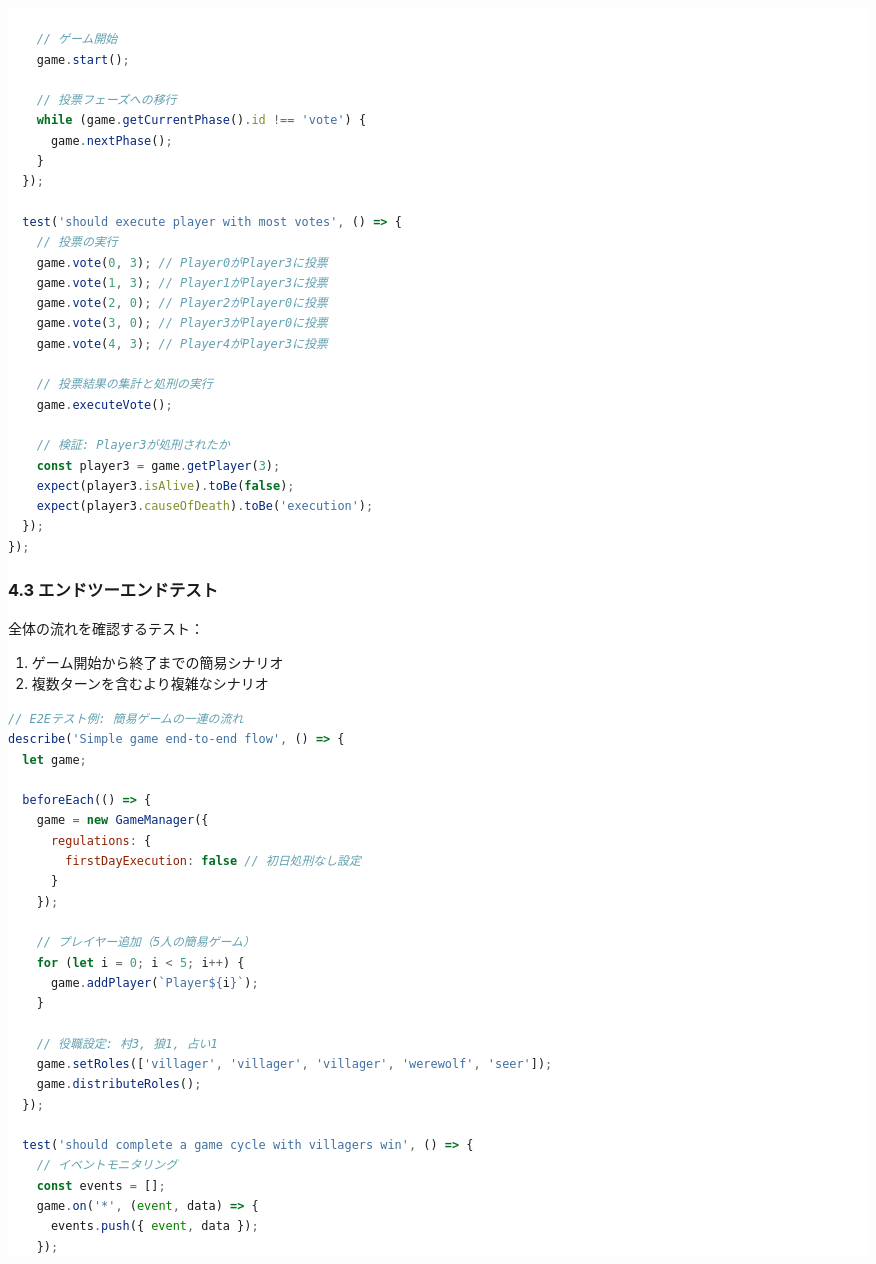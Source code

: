 ```javascript
    
    // ゲーム開始
    game.start();
    
    // 投票フェーズへの移行
    while (game.getCurrentPhase().id !== 'vote') {
      game.nextPhase();
    }
  });
  
  test('should execute player with most votes', () => {
    // 投票の実行
    game.vote(0, 3); // Player0がPlayer3に投票
    game.vote(1, 3); // Player1がPlayer3に投票
    game.vote(2, 0); // Player2がPlayer0に投票
    game.vote(3, 0); // Player3がPlayer0に投票
    game.vote(4, 3); // Player4がPlayer3に投票
    
    // 投票結果の集計と処刑の実行
    game.executeVote();
    
    // 検証: Player3が処刑されたか
    const player3 = game.getPlayer(3);
    expect(player3.isAlive).toBe(false);
    expect(player3.causeOfDeath).toBe('execution');
  });
});
```

### 4.3 エンドツーエンドテスト

全体の流れを確認するテスト：

1. ゲーム開始から終了までの簡易シナリオ
2. 複数ターンを含むより複雑なシナリオ

```javascript
// E2Eテスト例: 簡易ゲームの一連の流れ
describe('Simple game end-to-end flow', () => {
  let game;
  
  beforeEach(() => {
    game = new GameManager({
      regulations: {
        firstDayExecution: false // 初日処刑なし設定
      }
    });
    
    // プレイヤー追加（5人の簡易ゲーム）
    for (let i = 0; i < 5; i++) {
      game.addPlayer(`Player${i}`);
    }
    
    // 役職設定: 村3, 狼1, 占い1
    game.setRoles(['villager', 'villager', 'villager', 'werewolf', 'seer']);
    game.distributeRoles();
  });
  
  test('should complete a game cycle with villagers win', () => {
    // イベントモニタリング
    const events = [];
    game.on('*', (event, data) => {
      events.push({ event, data });
    });
```